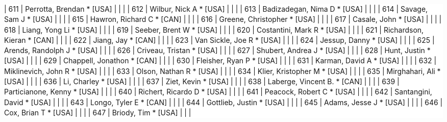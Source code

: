 | 611 | Perrotta, Brendan \* [USA] |  |  |
| 612 | Wilbur, Nick A \* [USA] |  |  |
| 613 | Badizadegan, Nima D \* [USA] |  |  |
| 614 | Savage, Sam J \* [USA] |  |  |
| 615 | Hawron, Richard C \* [CAN] |  |  |
| 616 | Greene, Christopher \* [USA] |  |  |
| 617 | Casale, John \* [USA] |  |  |
| 618 | Liang, Yong Li \* [USA] |  |  |
| 619 | Seeber, Brent W \* [USA] |  |  |
| 620 | Costantini, Mark R \* [USA] |  |  |
| 621 | Richardson, Kieran \* [CAN] |  |  |
| 622 | Jiang, Jay \* [CAN] |  |  |
| 623 | Van Sickle, Joe R \* [USA] |  |  |
| 624 | Jessup, Danny \* [USA] |  |  |
| 625 | Arends, Randolph J \* [USA] |  |  |
| 626 | Criveau, Tristan \* [USA] |  |  |
| 627 | Shubert, Andrea J \* [USA] |  |  |
| 628 | Hunt, Justin \* [USA] |  |  |
| 629 | Chappell, Jonathon \* [CAN] |  |  |
| 630 | Fleisher, Ryan P \* [USA] |  |  |
| 631 | Karman, David A \* [USA] |  |  |
| 632 | Miklinevich, John R \* [USA] |  |  |
| 633 | Olson, Nathan R \* [USA] |  |  |
| 634 | Klier, Kristopher M \* [USA] |  |  |
| 635 | Mirghahari, Ali \* [USA] |  |  |
| 636 | Li, Charley \* [USA] |  |  |
| 637 | Ziet, Kevin \* [USA] |  |  |
| 638 | Laberge, Vincent B. \* [CAN] |  |  |
| 639 | Particianone, Kenny \* [USA] |  |  |
| 640 | Richert, Ricardo D \* [USA] |  |  |
| 641 | Peacock, Robert C \* [USA] |  |  |
| 642 | Santangini, David \* [USA] |  |  |
| 643 | Longo, Tyler E \* [CAN] |  |  |
| 644 | Gottlieb, Justin \* [USA] |  |  |
| 645 | Adams, Jesse J \* [USA] |  |  |
| 646 | Cox, Brian T \* [USA] |  |  |
| 647 | Briody, Tim \* [USA] |  |  |